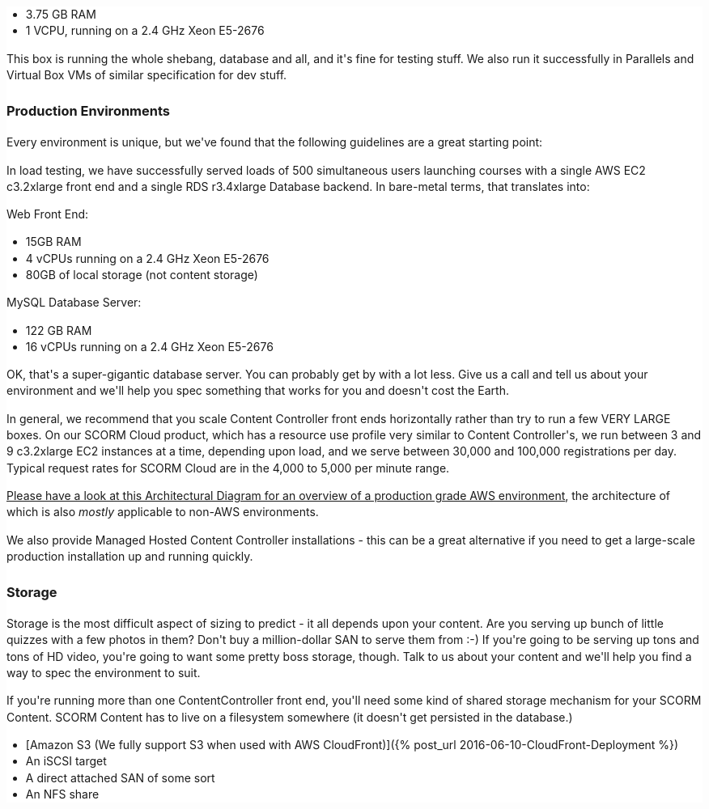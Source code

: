 * 3.75 GB RAM
* 1 VCPU, running on a 2.4 GHz Xeon E5-2676

This box is running the whole shebang, database and all, and it's fine for testing stuff.  We also run it successfully in Parallels and Virtual Box VMs of similar specification for dev stuff.  

### Production Environments

Every environment is unique, but we've found that the following guidelines are a great starting point:

In load testing, we have successfully served loads of 500 simultaneous users launching courses with a single AWS EC2 c3.2xlarge front end and a single RDS r3.4xlarge Database backend.   In bare-metal terms, that translates into:

Web Front End:

* 15GB RAM
* 4 vCPUs running on a 2.4 GHz Xeon E5-2676
* 80GB of local storage (not content storage) 

MySQL Database Server:

* 122 GB RAM
* 16 vCPUs running on a 2.4 GHz Xeon E5-2676 

OK, that's a super-gigantic database server.  You can probably get by with a lot less.  Give us a call and tell us about your environment and we'll help you spec something that works for you and doesn't cost the Earth.

In general, we recommend that you scale Content Controller front ends horizontally rather than try to run a few VERY LARGE boxes.  On our SCORM Cloud product, which has a resource use profile very similar to Content Controller's, we run between 3 and 9 c3.2xlarge EC2 instances at a time, depending upon load, and we serve between 30,000 and 100,000 registrations per day.  Typical request rates for SCORM Cloud are in the 4,000 to 5,000 per minute range.  

[Please have a look at this Architectural Diagram for an overview of a production grade AWS environment](https://www.lucidchart.com/publicSegments/view/be5aa741-e783-4f7d-83c5-8b968ccc7a45/image.png), the architecture of which is also _mostly_ applicable to non-AWS environments.  

We also provide Managed Hosted Content Controller installations - this can be a great alternative if you need to get a large-scale production installation up and running quickly.  

### Storage

Storage is the most difficult aspect of sizing to predict - it all depends upon your content.  Are you serving up bunch of little quizzes with a few photos in them?  Don't buy a million-dollar SAN to serve them from :-)  If you're going to be serving up tons and tons of HD video, you're going to want some pretty boss storage, though. Talk to us about your content and we'll help you find a way to spec the environment to suit.

If you're running more than one ContentController front end, you'll need some kind of shared storage mechanism for your SCORM Content.  SCORM Content has to live on a filesystem somewhere (it doesn't get persisted in the database.)  

* [Amazon S3 (We fully support S3 when used with AWS CloudFront)]({% post_url 2016-06-10-CloudFront-Deployment %})
* An iSCSI target
* A direct attached SAN of some sort
* An NFS share
